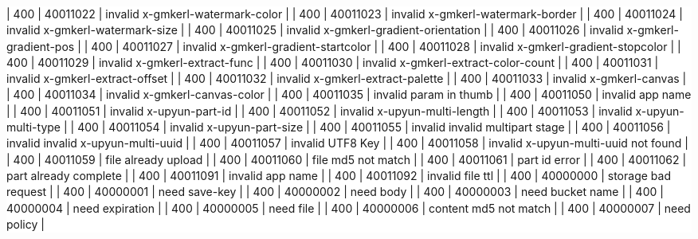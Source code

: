 | 400 			| 40011022 			| invalid x-gmkerl-watermark-color    |
| 400 			| 40011023 			| invalid x-gmkerl-watermark-border    |
| 400 			| 40011024 			| invalid x-gmkerl-watermark-size    |
| 400 			| 40011025 			| invalid x-gmkerl-gradient-orientation    |
| 400 			| 40011026 			| invalid x-gmkerl-gradient-pos    |
| 400 			| 40011027 			| invalid x-gmkerl-gradient-startcolor    |
| 400 			| 40011028 			| invalid x-gmkerl-gradient-stopcolor    |
| 400 			| 40011029 			| invalid x-gmkerl-extract-func    |
| 400 			| 40011030 			| invalid x-gmkerl-extract-color-count    |
| 400 			| 40011031 			| invalid x-gmkerl-extract-offset    |
| 400 			| 40011032 			| invalid x-gmkerl-extract-palette    |
| 400 			| 40011033 			| invalid x-gmkerl-canvas    |
| 400 			| 40011034 			| invalid x-gmkerl-canvas-color    |
| 400 			| 40011035 			| invalid param in thumb    |
| 400 			| 40011050 			| invalid app name    |
| 400 			| 40011051 			| invalid x-upyun-part-id                  |
| 400 			| 40011052 			| invalid x-upyun-multi-length                 |
| 400 			| 40011053 			| invalid x-upyun-multi-type                 |
| 400 			| 40011054 			| invalid x-upyun-part-size                 |
| 400 			| 40011055 			| invalid invalid multipart stage              |
| 400 			| 40011056 			| invalid invalid x-upyun-multi-uuid         |
| 400 			| 40011057 			| invalid UTF8 Key                      |
| 400 			| 40011058 			| invalid x-upyun-multi-uuid not found    |
| 400 			| 40011059 			| file already upload                   |
| 400 			| 40011060 			| file md5 not match                 |
| 400 			| 40011061 			| part id error                       |
| 400		 	| 40011062 			| part already complete                  |
| 400		 	| 40011091 			| invalid app name                  |
| 400		 	| 40011092 			| invalid file ttl                  |
| 400 			| 40000000 			| storage bad request    |
| 400 			| 40000001 			| need save-key    |
| 400 			| 40000002 			| need body    |
| 400 			| 40000003 			| need bucket name    |
| 400 			| 40000004 			| need expiration    |
| 400 			| 40000005 			| need file    |
| 400 			| 40000006 			| content md5 not match    |
| 400 			| 40000007 			| need policy    |